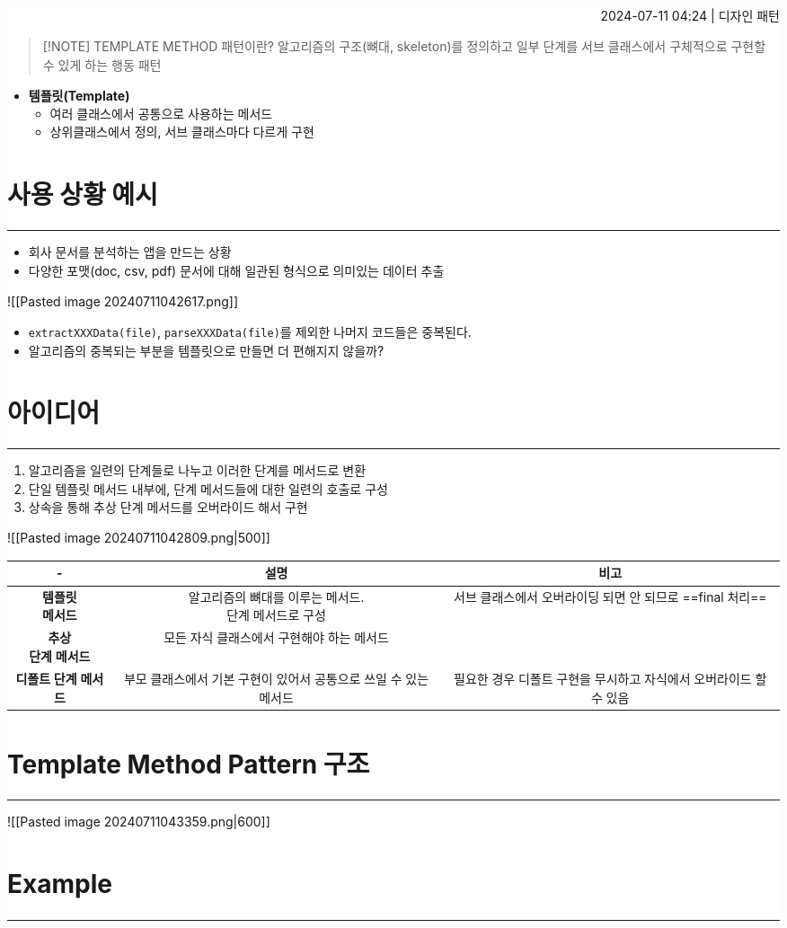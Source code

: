 <p style="text-align:end">
	2024-07-11 04:24 | 디자인 패턴
</p>

> [!NOTE] TEMPLATE METHOD 패턴이란?
> 알고리즘의 구조(뼈대, skeleton)를 정의하고 일부 단계를 서브 클래스에서 구체적으로 구현할 수 있게 하는 행동 패턴

- **템플릿(Template)**
    - 여러 클래스에서 공통으로 사용하는 메서드
    - 상위클래스에서 정의, 서브 클래스마다 다르게 구현

# 사용 상황 예시

---

- 회사 문서를 분석하는 앱을 만드는 상황
- 다양한 포맷(doc, csv, pdf) 문서에 대해 일관된 형식으로 의미있는 데이터 추출

![[Pasted image 20240711042617.png]]

- `extractXXXData(file)`, `parseXXXData(file)`를 제외한 나머지 코드들은 중복된다.
- 알고리즘의 중복되는 부분을 템플릿으로 만들면 더 편해지지 않을까?

# 아이디어

---

1. 알고리즘을 일련의 단계들로 나누고 이러한 단계를 메서드로 변환
2. 단일 템플릿 메서드 내부에, 단계 메서드들에 대한 일련의 호출로 구성
3. 상속을 통해 추상 단계 메서드를 오버라이드 해서 구현

![[Pasted image 20240711042809.png|500]]

|         -         |                  설명                  |                  비고                   |
| :---------------: | :----------------------------------: | :-----------------------------------: |
|  **템플릿 <br>메서드**  |   알고리즘의 뼈대를 이루는 메서드.<br>단계 메서드로 구성   | 서브 클래스에서 오버라이딩 되면 안 되므로 ==final 처리==  |
| **추상 <br>단계 메서드** |       모든 자식 클래스에서 구현해야 하는 메서드        |                                       |
|  **디폴트 단계 메서드**   | 부모 클래스에서 기본 구현이 있어서 공통으로 쓰일 수 있는 메서드 | 필요한 경우 디폴트 구현을 무시하고 자식에서 오버라이드 할 수 있음 |

# Template Method Pattern 구조

---

![[Pasted image 20240711043359.png|600]]

# Example

---
